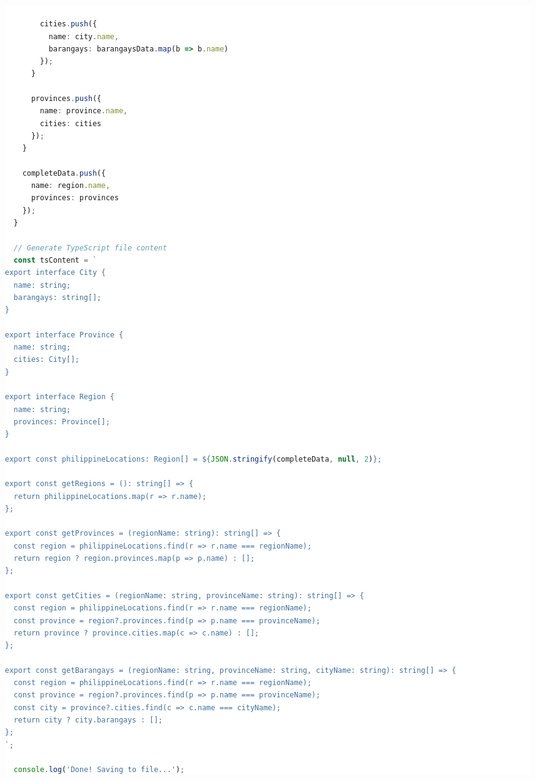 ```typescript
        
        cities.push({
          name: city.name,
          barangays: barangaysData.map(b => b.name)
        });
      }
      
      provinces.push({
        name: province.name,
        cities: cities
      });
    }
    
    completeData.push({
      name: region.name,
      provinces: provinces
    });
  }
  
  // Generate TypeScript file content
  const tsContent = `
export interface City {
  name: string;
  barangays: string[];
}

export interface Province {
  name: string;
  cities: City[];
}

export interface Region {
  name: string;
  provinces: Province[];
}

export const philippineLocations: Region[] = ${JSON.stringify(completeData, null, 2)};

export const getRegions = (): string[] => {
  return philippineLocations.map(r => r.name);
};

export const getProvinces = (regionName: string): string[] => {
  const region = philippineLocations.find(r => r.name === regionName);
  return region ? region.provinces.map(p => p.name) : [];
};

export const getCities = (regionName: string, provinceName: string): string[] => {
  const region = philippineLocations.find(r => r.name === regionName);
  const province = region?.provinces.find(p => p.name === provinceName);
  return province ? province.cities.map(c => c.name) : [];
};

export const getBarangays = (regionName: string, provinceName: string, cityName: string): string[] => {
  const region = philippineLocations.find(r => r.name === regionName);
  const province = region?.provinces.find(p => p.name === provinceName);
  const city = province?.cities.find(c => c.name === cityName);
  return city ? city.barangays : [];
};
`;
  
  console.log('Done! Saving to file...');
```